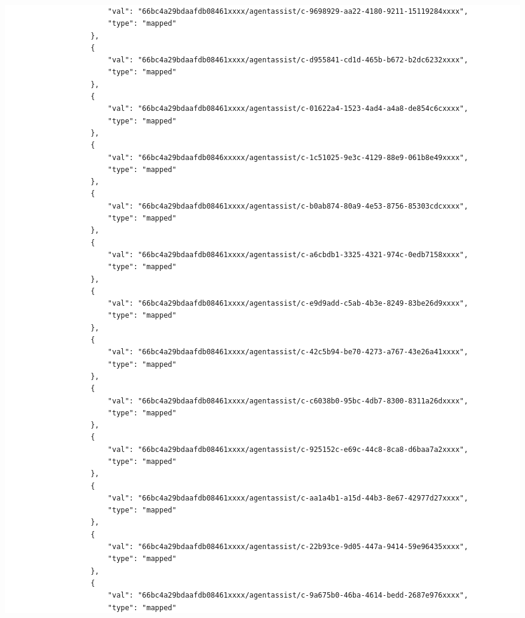 ```
                        "val": "66bc4a29bdaafdb08461xxxx/agentassist/c-9698929-aa22-4180-9211-15119284xxxx",
                        "type": "mapped"
                    },
                    {
                        "val": "66bc4a29bdaafdb08461xxxx/agentassist/c-d955841-cd1d-465b-b672-b2dc6232xxxx",
                        "type": "mapped"
                    },
                    {
                        "val": "66bc4a29bdaafdb08461xxxx/agentassist/c-01622a4-1523-4ad4-a4a8-de854c6cxxxx",
                        "type": "mapped"
                    },
                    {
                        "val": "66bc4a29bdaafdb0846xxxxx/agentassist/c-1c51025-9e3c-4129-88e9-061b8e49xxxx",
                        "type": "mapped"
                    },
                    {
                        "val": "66bc4a29bdaafdb08461xxxx/agentassist/c-b0ab874-80a9-4e53-8756-85303cdcxxxx",
                        "type": "mapped"
                    },
                    {
                        "val": "66bc4a29bdaafdb08461xxxx/agentassist/c-a6cbdb1-3325-4321-974c-0edb7158xxxx",
                        "type": "mapped"
                    },
                    {
                        "val": "66bc4a29bdaafdb08461xxxx/agentassist/c-e9d9add-c5ab-4b3e-8249-83be26d9xxxx",
                        "type": "mapped"
                    },
                    {
                        "val": "66bc4a29bdaafdb08461xxxx/agentassist/c-42c5b94-be70-4273-a767-43e26a41xxxx",
                        "type": "mapped"
                    },
                    {
                        "val": "66bc4a29bdaafdb08461xxxx/agentassist/c-c6038b0-95bc-4db7-8300-8311a26dxxxx",
                        "type": "mapped"
                    },
                    {
                        "val": "66bc4a29bdaafdb08461xxxx/agentassist/c-925152c-e69c-44c8-8ca8-d6baa7a2xxxx",
                        "type": "mapped"
                    },
                    {
                        "val": "66bc4a29bdaafdb08461xxxx/agentassist/c-aa1a4b1-a15d-44b3-8e67-42977d27xxxx",
                        "type": "mapped"
                    },
                    {
                        "val": "66bc4a29bdaafdb08461xxxx/agentassist/c-22b93ce-9d05-447a-9414-59e96435xxxx",
                        "type": "mapped"
                    },
                    {
                        "val": "66bc4a29bdaafdb08461xxxx/agentassist/c-9a675b0-46ba-4614-bedd-2687e976xxxx",
                        "type": "mapped"
```